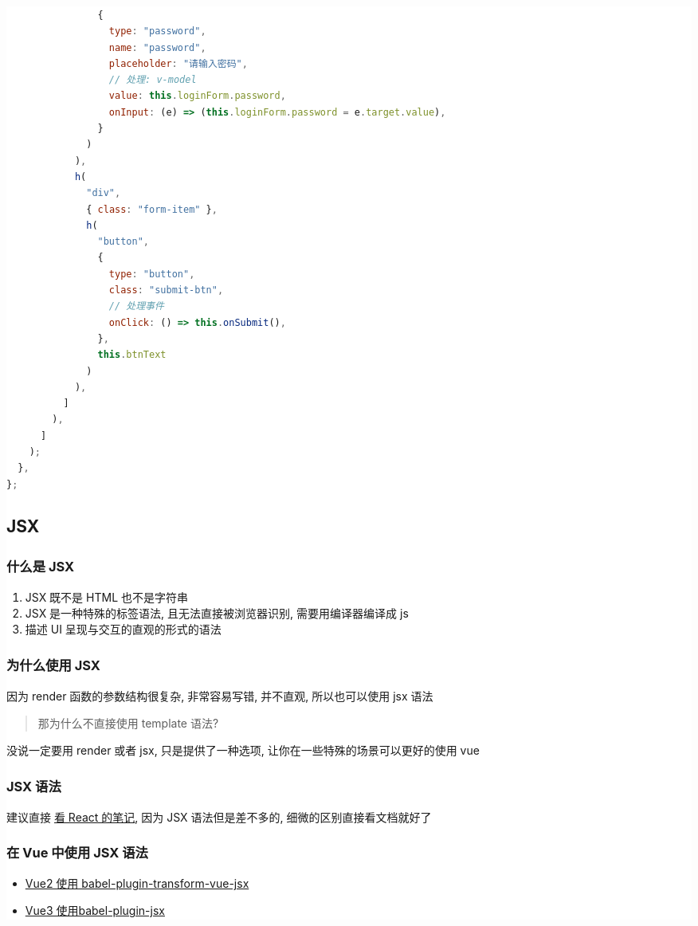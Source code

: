 ```js
                {
                  type: "password",
                  name: "password",
                  placeholder: "请输入密码",
                  // 处理: v-model
                  value: this.loginForm.password,
                  onInput: (e) => (this.loginForm.password = e.target.value),
                }
              )
            ),
            h(
              "div",
              { class: "form-item" },
              h(
                "button",
                {
                  type: "button",
                  class: "submit-btn",
                  // 处理事件
                  onClick: () => this.onSubmit(),
                },
                this.btnText
              )
            ),
          ]
        ),
      ]
    );
  },
};
```

## JSX

### 什么是 JSX

1. JSX 既不是 HTML 也不是字符串
2. JSX 是一种特殊的标签语法, 且无法直接被浏览器识别, 需要用编译器编译成 js
3. 描述 UI 呈现与交互的直观的形式的语法

### 为什么使用 JSX

因为 render 函数的参数结构很复杂, 非常容易写错, 并不直观, 所以也可以使用 jsx 语法

> 那为什么不直接使用 template 语法?

没说一定要用 render 或者 jsx, 只是提供了一种选项, 让你在一些特殊的场景可以更好的使用 vue

### JSX 语法

建议直接 [看 React 的笔记](/react/base/jsx),
因为 JSX 语法但是差不多的, 细微的区别直接看文档就好了


### 在 Vue 中使用 JSX 语法

+ [Vue2 使用 babel-plugin-transform-vue-jsx](https://github.com/vuejs/babel-plugin-transform-vue-jsx)

+ [Vue3 使用babel-plugin-jsx](https://github.com/vuejs/babel-plugin-jsx)
